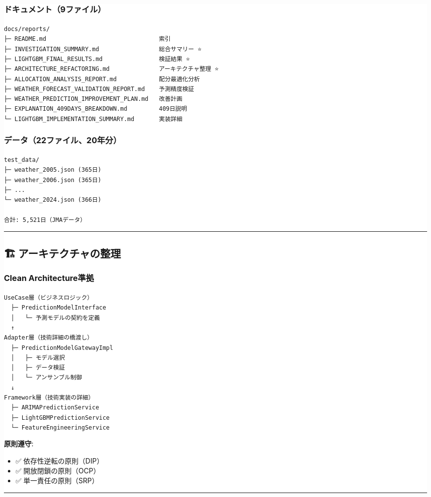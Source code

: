 ### ドキュメント（9ファイル）

```
docs/reports/
├─ README.md                                索引
├─ INVESTIGATION_SUMMARY.md                 総合サマリー ⭐
├─ LIGHTGBM_FINAL_RESULTS.md                検証結果 ⭐
├─ ARCHITECTURE_REFACTORING.md              アーキテクチャ整理 ⭐
├─ ALLOCATION_ANALYSIS_REPORT.md            配分最適化分析
├─ WEATHER_FORECAST_VALIDATION_REPORT.md    予測精度検証
├─ WEATHER_PREDICTION_IMPROVEMENT_PLAN.md   改善計画
├─ EXPLANATION_409DAYS_BREAKDOWN.md         409日説明
└─ LIGHTGBM_IMPLEMENTATION_SUMMARY.md       実装詳細
```

### データ（22ファイル、20年分）

```
test_data/
├─ weather_2005.json (365日)
├─ weather_2006.json (365日)
├─ ...
└─ weather_2024.json (366日)

合計: 5,521日（JMAデータ）
```

---

## 🏗️ アーキテクチャの整理

### Clean Architecture準拠

```
UseCase層（ビジネスロジック）
  ├─ PredictionModelInterface
  │   └─ 予測モデルの契約を定義
  ↑
Adapter層（技術詳細の橋渡し）
  ├─ PredictionModelGatewayImpl
  │   ├─ モデル選択
  │   ├─ データ検証
  │   └─ アンサンブル制御
  ↓
Framework層（技術実装の詳細）
  ├─ ARIMAPredictionService
  ├─ LightGBMPredictionService
  └─ FeatureEngineeringService
```

**原則遵守**:
- ✅ 依存性逆転の原則（DIP）
- ✅ 開放閉鎖の原則（OCP）
- ✅ 単一責任の原則（SRP）

---